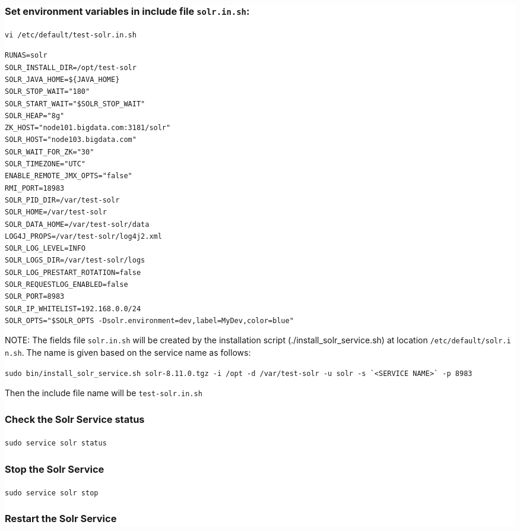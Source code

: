 ### Set environment variables in include file `solr.in.sh`:

`vi /etc/default/test-solr.in.sh`

```
RUNAS=solr
SOLR_INSTALL_DIR=/opt/test-solr
SOLR_JAVA_HOME=${JAVA_HOME}
SOLR_STOP_WAIT="180"
SOLR_START_WAIT="$SOLR_STOP_WAIT"
SOLR_HEAP="8g"
ZK_HOST="node101.bigdata.com:3181/solr"
SOLR_HOST="node103.bigdata.com"
SOLR_WAIT_FOR_ZK="30"
SOLR_TIMEZONE="UTC"
ENABLE_REMOTE_JMX_OPTS="false"
RMI_PORT=18983
SOLR_PID_DIR=/var/test-solr
SOLR_HOME=/var/test-solr
SOLR_DATA_HOME=/var/test-solr/data
LOG4J_PROPS=/var/test-solr/log4j2.xml
SOLR_LOG_LEVEL=INFO
SOLR_LOGS_DIR=/var/test-solr/logs
SOLR_LOG_PRESTART_ROTATION=false
SOLR_REQUESTLOG_ENABLED=false
SOLR_PORT=8983
SOLR_IP_WHITELIST=192.168.0.0/24
SOLR_OPTS="$SOLR_OPTS -Dsolr.environment=dev,label=MyDev,color=blue"
```

NOTE: The fields file `solr.in.sh` will be created by the installation script (./install_solr_service.sh) at location `/etc/default/solr.in.sh`. The name is given based on the service name as follows:

```
sudo bin/install_solr_service.sh solr-8.11.0.tgz -i /opt -d /var/test-solr -u solr -s `<SERVICE NAME>` -p 8983
```

Then the include file name will be `test-solr.in.sh`

### Check the Solr Service status

```
sudo service solr status
```

### Stop the Solr Service

```
sudo service solr stop
```

### Restart the Solr Service
